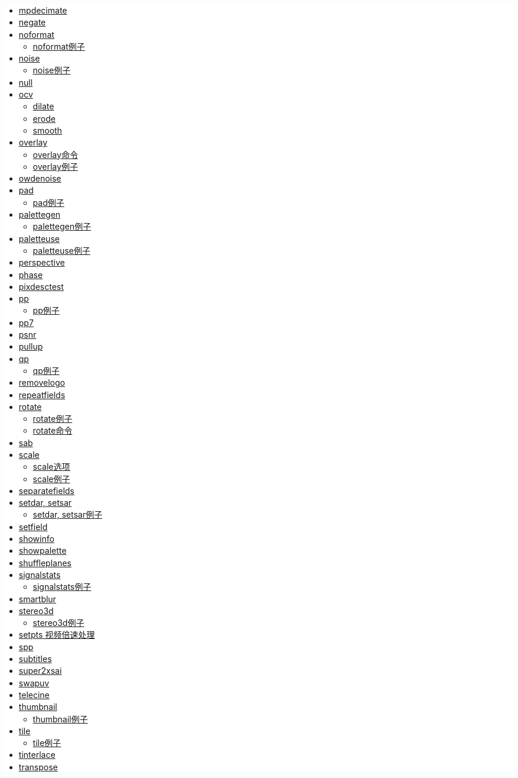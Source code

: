 - [mpdecimate](#mpdecimate)
- [negate](#negate)
- [noformat](#noformat)
  - [noformat例子](#noformat例子)
- [noise](#noise)
  - [noise例子](#noise例子)
- [null](#null)
- [ocv](#ocv)
  - [dilate](#dilate)
  - [erode](#erode)
  - [smooth](#smooth)
- [overlay](#overlay)
  - [overlay命令](#overlay命令)
  - [overlay例子](#overlay例子)
- [owdenoise](#owdenoise)
- [pad](#pad)
  - [pad例子](#pad例子)
- [palettegen](#palettegen)
  - [palettegen例子](#palettegen例子)
- [paletteuse](#paletteuse)
  - [paletteuse例子](#paletteuse例子)
- [perspective](#perspective)
- [phase](#phase)
- [pixdesctest](#pixdesctest)
- [pp](#pp)
  - [pp例子](#pp例子)
- [pp7](#pp7)
- [psnr](#psnr)
- [pullup](#pullup)
- [qp](#qp)
  - [qp例子](#qp例子)
- [removelogo](#removelogo)
- [repeatfields](#repeatfields)
- [rotate](#rotate)
  - [rotate例子](#rotate例子)
  - [rotate命令](#rotate命令)
- [sab](#sab)
- [scale](#scale)
  - [scale选项](#scale选项)
  - [scale例子](#scale例子)
- [separatefields](#separatefields)
- [setdar, setsar](#setdar-setsar)
  - [setdar, setsar例子](#setdar-setsar例子)
- [setfield](#setfield)
- [showinfo](#showinfo)
- [showpalette](#showpalette)
- [shuffleplanes](#shuffleplanes)
- [signalstats](#signalstats)
  - [signalstats例子](#signalstats例子)
- [smartblur](#smartblur)
- [stereo3d](#stereo3d)
  - [stereo3d例子](#stereo3d例子)
- [setpts  视频倍速处理](#setpts--视频倍速处理)
- [spp](#spp)
- [subtitles](#subtitles)
- [super2xsai](#super2xsai)
- [swapuv](#swapuv)
- [telecine](#telecine)
- [thumbnail](#thumbnail)
  - [thumbnail例子](#thumbnail例子)
- [tile](#tile)
  - [tile例子](#tile例子)
- [tinterlace](#tinterlace)
- [transpose](#transpose)